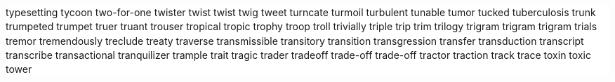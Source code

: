 typesetting
tycoon
two-for-one
twister
twist
twist
twig
tweet
turncate
turmoil
turbulent
tunable
tumor
tucked
tuberculosis
trunk
trumpeted
trumpet
truer
truant
trouser
tropical
tropic
trophy
troop
troll
trivially
triple
trip
trim
trilogy
trigram
trigram
trigram
trials
tremor
tremendously
treclude
treaty
traverse
transmissible
transitory
transition
transgression
transfer
transduction
transcript
transcribe
transactional
tranquilizer
trample
trait
tragic
trader
tradeoff
trade-off
trade-off
tractor
traction
track
trace
toxin
toxic
tower